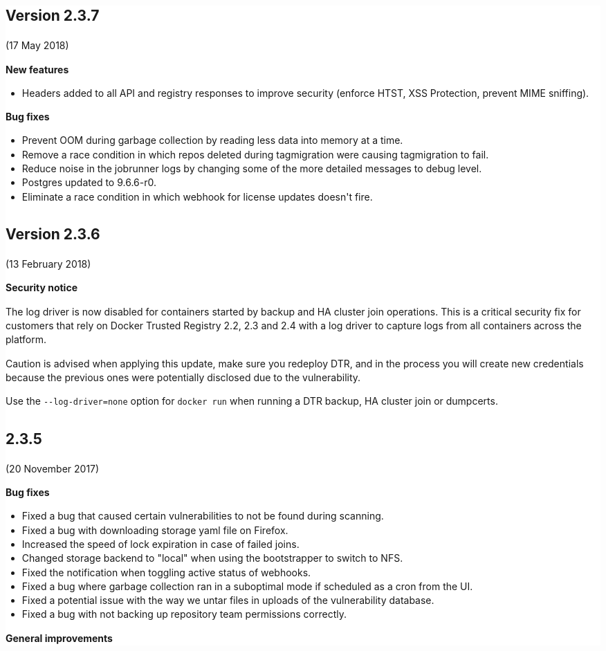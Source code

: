## Version 2.3.7

(17 May 2018)

**New features**

* Headers added to all API and registry responses to improve security (enforce HTST, XSS Protection, prevent MIME sniffing).

**Bug fixes**

* Prevent OOM during garbage collection by reading less data into memory at a time.
* Remove a race condition in which repos deleted during tagmigration were causing tagmigration to fail.
* Reduce noise in the jobrunner logs by changing some of the more detailed messages to debug level.
* Postgres updated to 9.6.6-r0.
* Eliminate a race condition in which webhook for license updates doesn't fire.

## Version 2.3.6

(13 February 2018)

**Security notice**

The log driver is now disabled for containers started by backup and HA cluster
join operations. This is a critical security fix for customers that rely on
Docker Trusted Registry 2.2, 2.3 and 2.4 with a log driver to capture logs from
all containers across the platform.

Caution is advised when applying this update, make sure you redeploy DTR, and in
the process you will create new credentials because the previous ones were
potentially disclosed due to the vulnerability.

Use the `--log-driver=none` option for `docker run` when running a DTR backup, HA
cluster join or dumpcerts.

## 2.3.5

(20 November 2017)

**Bug fixes**

* Fixed a bug that caused certain vulnerabilities to not be found during scanning.
* Fixed a bug with downloading storage yaml file on Firefox.
* Increased the speed of lock expiration in case of failed joins.
* Changed storage backend to "local" when using the bootstrapper to switch to NFS.
* Fixed the notification when toggling active status of webhooks.
* Fixed a bug where garbage collection ran in a suboptimal mode if scheduled as
a cron from the UI.
* Fixed a potential issue with the way we untar files in uploads of the
vulnerability database.
* Fixed a bug with not backing up repository team permissions correctly.

**General improvements**
